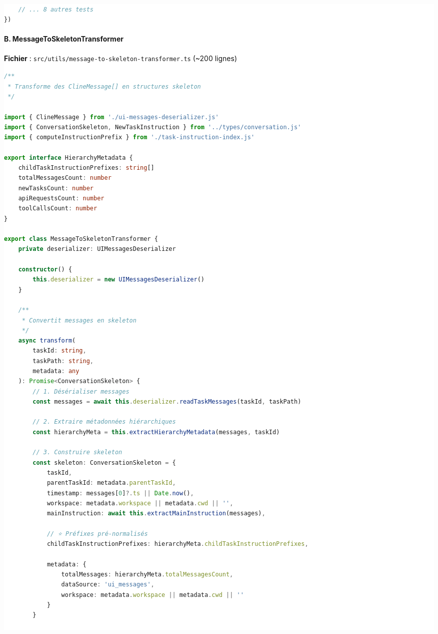 ```typescript
	// ... 8 autres tests
})
```

#### B. MessageToSkeletonTransformer

**Fichier** : `src/utils/message-to-skeleton-transformer.ts` (~200 lignes)

```typescript
/**
 * Transforme des ClineMessage[] en structures skeleton
 */

import { ClineMessage } from './ui-messages-deserializer.js'
import { ConversationSkeleton, NewTaskInstruction } from '../types/conversation.js'
import { computeInstructionPrefix } from './task-instruction-index.js'

export interface HierarchyMetadata {
	childTaskInstructionPrefixes: string[]
	totalMessagesCount: number
	newTasksCount: number
	apiRequestsCount: number
	toolCallsCount: number
}

export class MessageToSkeletonTransformer {
	private deserializer: UIMessagesDeserializer
	
	constructor() {
		this.deserializer = new UIMessagesDeserializer()
	}
	
	/**
	 * Convertit messages en skeleton
	 */
	async transform(
		taskId: string,
		taskPath: string,
		metadata: any
	): Promise<ConversationSkeleton> {
		// 1. Désérialiser messages
		const messages = await this.deserializer.readTaskMessages(taskId, taskPath)
		
		// 2. Extraire métadonnées hiérarchiques
		const hierarchyMeta = this.extractHierarchyMetadata(messages, taskId)
		
		// 3. Construire skeleton
		const skeleton: ConversationSkeleton = {
			taskId,
			parentTaskId: metadata.parentTaskId,
			timestamp: messages[0]?.ts || Date.now(),
			workspace: metadata.workspace || metadata.cwd || '',
			mainInstruction: await this.extractMainInstruction(messages),
			
			// ⭐ Préfixes pré-normalisés
			childTaskInstructionPrefixes: hierarchyMeta.childTaskInstructionPrefixes,
			
			metadata: {
				totalMessages: hierarchyMeta.totalMessagesCount,
				dataSource: 'ui_messages',
				workspace: metadata.workspace || metadata.cwd || ''
			}
		}
		
```